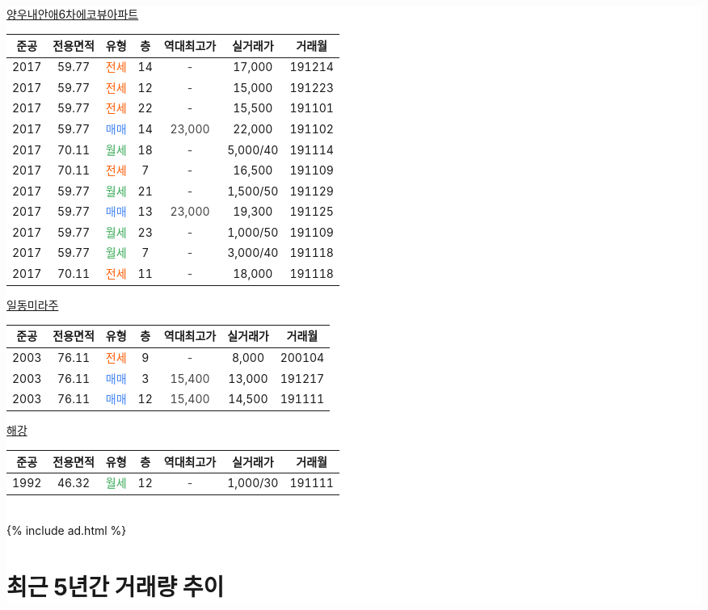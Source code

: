 
[양우내안애6차에코뷰아파트](https://search.naver.com/search.naver?query=%EA%B2%BD%EC%83%81%EB%82%A8%EB%8F%84+%EC%96%91%EC%82%B0%EC%8B%9C+%EB%8F%99%EB%A9%B4+%EC%84%9D%EC%82%B0%EB%A6%AC+%EC%96%91%EC%9A%B0%EB%82%B4%EC%95%88%EC%95%A06%EC%B0%A8%EC%97%90%EC%BD%94%EB%B7%B0%EC%95%84%ED%8C%8C%ED%8A%B8)

|준공|전용면적|유형|층|역대최고가|실거래가|거래월|
|:---:|:---:|:---:|:---:|:---:|:---:|:---:|
|2017|59.77|<span style="color:#ff5a00">전세</span>|14|<span style="color:#444444">-</span>|17,000|191214|
|2017|59.77|<span style="color:#ff5a00">전세</span>|12|<span style="color:#444444">-</span>|15,000|191223|
|2017|59.77|<span style="color:#ff5a00">전세</span>|22|<span style="color:#444444">-</span>|15,500|191101|
|2017|59.77|<span style="color:#4285f3">매매</span>|14|<span style="color:#444444">23,000</span>|22,000|191102|
|2017|70.11|<span style="color:#34a853">월세</span>|18|<span style="color:#444444">-</span>|5,000/40|191114|
|2017|70.11|<span style="color:#ff5a00">전세</span>|7|<span style="color:#444444">-</span>|16,500|191109|
|2017|59.77|<span style="color:#34a853">월세</span>|21|<span style="color:#444444">-</span>|1,500/50|191129|
|2017|59.77|<span style="color:#4285f3">매매</span>|13|<span style="color:#444444">23,000</span>|19,300|191125|
|2017|59.77|<span style="color:#34a853">월세</span>|23|<span style="color:#444444">-</span>|1,000/50|191109|
|2017|59.77|<span style="color:#34a853">월세</span>|7|<span style="color:#444444">-</span>|3,000/40|191118|
|2017|70.11|<span style="color:#ff5a00">전세</span>|11|<span style="color:#444444">-</span>|18,000|191118|

[일동미라주](https://search.naver.com/search.naver?query=%EA%B2%BD%EC%83%81%EB%82%A8%EB%8F%84+%EC%96%91%EC%82%B0%EC%8B%9C+%EB%8F%99%EB%A9%B4+%EC%84%9D%EC%82%B0%EB%A6%AC+%EC%9D%BC%EB%8F%99%EB%AF%B8%EB%9D%BC%EC%A3%BC)

|준공|전용면적|유형|층|역대최고가|실거래가|거래월|
|:---:|:---:|:---:|:---:|:---:|:---:|:---:|
|2003|76.11|<span style="color:#ff5a00">전세</span>|9|<span style="color:#444444">-</span>|8,000|200104|
|2003|76.11|<span style="color:#4285f3">매매</span>|3|<span style="color:#444444">15,400</span>|13,000|191217|
|2003|76.11|<span style="color:#4285f3">매매</span>|12|<span style="color:#444444">15,400</span>|14,500|191111|

[해강](https://search.naver.com/search.naver?query=%EA%B2%BD%EC%83%81%EB%82%A8%EB%8F%84+%EC%96%91%EC%82%B0%EC%8B%9C+%EB%8F%99%EB%A9%B4+%EC%84%9D%EC%82%B0%EB%A6%AC+%ED%95%B4%EA%B0%95)

|준공|전용면적|유형|층|역대최고가|실거래가|거래월|
|:---:|:---:|:---:|:---:|:---:|:---:|:---:|
|1992|46.32|<span style="color:#34a853">월세</span>|12|<span style="color:#444444">-</span>|1,000/30|191111|


<br>
{% include ad.html %}
<br>

# 최근 5년간 거래량 추이

